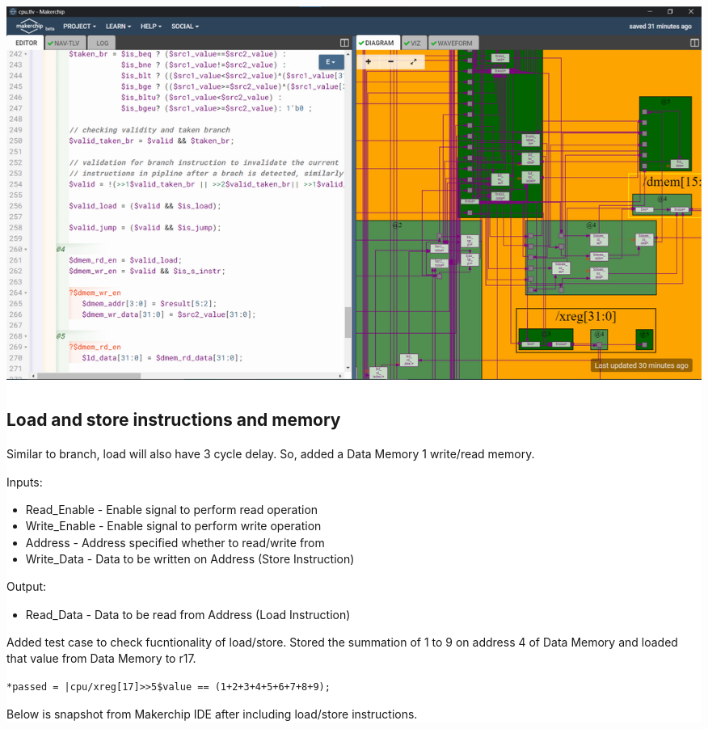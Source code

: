 ![Pipelining_CPU](Images/DAY_4-5/Pipelining_CPU.png)

## Load and store instructions and memory

Similar to branch, load will also have 3 cycle delay. So, added a Data Memory 1 write/read memory.

Inputs:

- Read_Enable - Enable signal to perform read operation
- Write_Enable - Enable signal to perform write operation
- Address - Address specified whether to read/write from
- Write_Data - Data to be written on Address (Store Instruction)

Output:

- Read_Data - Data to be read from Address (Load Instruction)

Added test case to check fucntionality of load/store. Stored the summation of 1 to 9 on address 4 of Data Memory and loaded that value from Data Memory to r17.

```
*passed = |cpu/xreg[17]>>5$value == (1+2+3+4+5+6+7+8+9);
```

Below is snapshot from Makerchip IDE after including load/store instructions.
